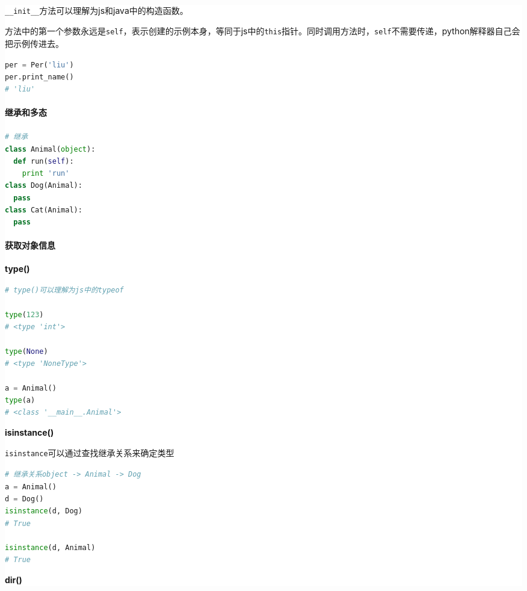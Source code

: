 `__init__`方法可以理解为js和java中的构造函数。

方法中的第一个参数永远是`self`，表示创建的示例本身，等同于js中的`this`指针。同时调用方法时，`self`不需要传递，python解释器自己会把示例传进去。

```python
per = Per('liu')
per.print_name()
# 'liu'
```

#### 继承和多态

```python
# 继承
class Animal(object):
  def run(self):
    print 'run'
class Dog(Animal):
  pass
class Cat(Animal):
  pass
```

#### 获取对象信息

**type\(\)**

```python
# type()可以理解为js中的typeof

type(123)
# <type 'int'>

type(None)
# <type 'NoneType'>

a = Animal()
type(a)
# <class '__main__.Animal'>
```

**isinstance\(\)**

`isinstance`可以通过查找继承关系来确定类型

```python
# 继承关系object -> Animal -> Dog
a = Animal()
d = Dog()
isinstance(d, Dog)
# True

isinstance(d, Animal)
# True
```

**dir\(\)**
